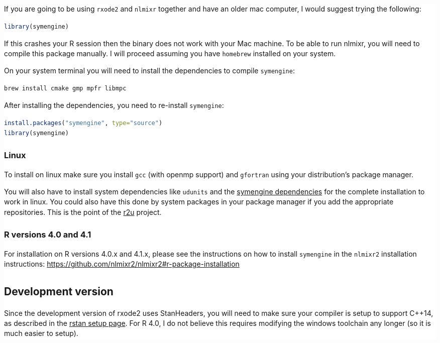 If you are going to be using `rxode2` and `nlmixr` together and have an
older mac computer, I would suggest trying the following:

``` r
library(symengine)
```

If this crashes your R session then the binary does not work with your
Mac machine. To be able to run nlmixr, you will need to compile this
package manually. I will proceed assuming you have `homebrew` installed
on your system.

On your system terminal you will need to install the dependencies to
compile `symengine`:

``` sh
brew install cmake gmp mpfr libmpc
```

After installing the dependencies, you need to re-install `symengine`:

``` r
install.packages("symengine", type="source")
library(symengine)
```

### Linux

To install on linux make sure you install `gcc` (with openmp support)
and `gfortran` using your distribution’s package manager.

You will also have to install system dependencies like `udunits` and the
[symengine
dependencies](https://github.com/symengine/symengine.R?tab=readme-ov-file#installation)
for the complete installation to work in linux. You could also have this
done by system packages in your package manager if you add the
appropriate repositories. This is the point of the
[r2u](https://github.com/eddelbuettel/r2u) project.

### R versions 4.0 and 4.1

For installation on R versions 4.0.x and 4.1.x, please see the
instructions on how to install `symengine` in the `nlmixr2` installation
instructions:
<https://github.com/nlmixr2/nlmixr2#r-package-installation>

## Development version

Since the development version of rxode2 uses StanHeaders, you will need
to make sure your compiler is setup to support C++14, as described in
the [rstan setup
page](https://github.com/stan-dev/rstan/wiki/RStan-Getting-Started#configuration-of-the-c-toolchain).
For R 4.0, I do not believe this requires modifying the windows
toolchain any longer (so it is much easier to setup).
